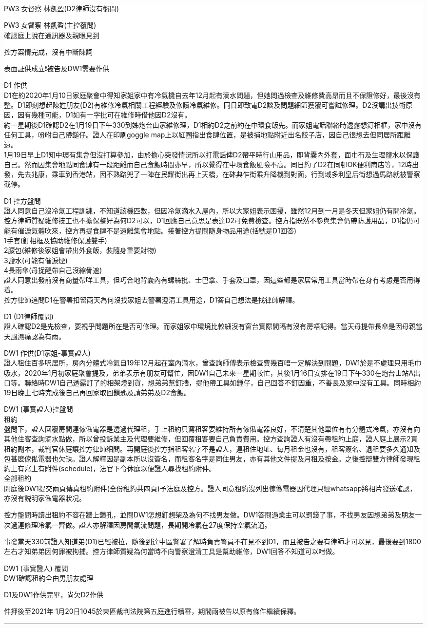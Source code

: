 PW3 女督察 林凱盈(D2律師沒有盤問)  
  
PW3 女督察 林凱盈(主控覆問)  
確認庭上說在通訊器及親眼見到  
  
控方案情完成，沒有中斷陳詞  
  
表面証供成立❗️被告及DW1需要作供  
  
D1 作供  
D1在約2020年1月10日家庭聚會中得知家姐家中有冷氣機自去年12月起有滴水問題，但她問過檢查及維修費高昂而且不保證修好，最後沒有整。D1即刻想起陳姓朋友(D2)有維修冷氣相關工程經驗及修讀冷氣維修。同日即致電D2談及問題細節獲覆可嘗試修理。D2沒講出技術原因，因有幾種可能，D1如有一字批可在維修時借他因D2沒有。  
約一星期後D1確認D2在1月19日下午330到姊炮台山家維修理，D1相約D2之前約在中環食飯先。而家姐電話聯絡時透露想釘相框，家中沒有任何工具，吩咐自己帶鎚仔。證人在印刷goggle map上以紅圈指出食肆位置，是被捕地點附近出名餃子店，因自己很想去但同居所距離遠。  
1月19日早上D1知中環有集會但沒打算參加，由於擔心突發情況所以打電話俾D2帶平時行山用品，即背囊內外套，面巾冇及生理鹽水以保護自己。然而因集會地點同食肆有一段距離而自己食飯時間亦早，所以覺得在中環食飯風險不高。同日約了D2在同邨OK便利商店等，12時出發，先去兆康，乘車到香港站，因不熟路兜了一陣在民耀街出再上天橋，在砵典乍街乘升降機到對面，行到域多利皇后街想過馬路就被警察截停。  
  
D1 控方盤問  
證人同意自己沒冷氣工程訓練，不知道該機匹數，但因冷氣滴水入屋內，所以大家姐表示困擾，雖然12月到一月是冬天但家姐仍有開冷氣。控方律師質疑維修技工也不擔保整好為何D2可以，D1回應自己意思是表達D2可免費檢查。控方指既然不參與集會仍帶防護用品，D1指仍可能有催淚氣體吹來，控方再提食肆不是遠離集會地點。接著控方提問隨身物品用途(括號是D1回答)  
1手套(釘相框及協助維修保護雙手)  
2腰包(維修後家姐會帶出外食飯，裝隨身重要財物)  
3鹽水(可能有催淚煙)  
4長雨傘(母捉醒帶自己沒縮骨遮)  
證人同意出發前沒有商量帶咩工具，但巧合地背囊內有螺絲批、士巴拿、手套及口罩，因這些都是家居常用工具當時帶在身冇考慮是否用得着。  
控方律師追問D1在警署扣留兩天為何沒找家姐去警署澄清工具用途，D1答自己想法是找律師解釋。  
  
D1 (D1律師覆問)  
證人確認D2是先檢查，要視乎問題所在是否可修理。而家姐家中環境比較細沒有窗台實際間隔有沒有房唔記得。當天母提帶長傘是因母親當天風濕痛認為有雨。  
  
DW1 作供(D1家姐-事實證人)  
證人租住百多呎居所，房內分體式冷氣自19年12月起在室內滴水，曾查詢師傅表示檢查費幾百唔一定解決到問題，DW1於是不處理只用毛巾吸水，2020年1月初家庭聚會提及，弟弟表示有朋友可幫忙，因DW1自己未來一星期較忙，其後1月16日安排在19日下午330在炮台山站A出口等。聯絡時DW1自己透露訂了的相架燈到貨，想弟弟幫釘牆，提他帶工具如錘仔，自己回答不釘因重，不善長及家中沒有工具。同時相約19日晚上七時完成後自己再回家取回鎖匙及請弟弟及D2食飯。  
  
DW1 (事實證人)控盤問  
租約  
盤問下，證人回覆房間連傢俬電器是透過代理租，手上租約只寫租客要維持所有傢俬電器良好，不清楚其他單位有冇分體式冷氣，亦沒有向其他住客查詢滴水點做，所以曾投訴業主及代理要維修，但回覆租客要自己負責費用。控方查詢證人有沒有帶租約上庭，證人庭上展示2頁租約副本，裁判官休庭讓控方律師細閲。再開庭後控方指租客名字不是證人，連租住地址、每月租金也沒有，租客簽名、退租要多久通知及包甚麽傢俬電器也欠缺。證人解釋因是副本所以沒簽名，而租客名字是同住男友，亦有其他文件提及月租及按金。之後控辯雙方律師發現租約上有寫上有附件(schedule)，法官下令休庭以便證人尋找租約附件。  
全部租約  
開庭後DW1提交兩頁傳真租約附件(全份租約共四頁)予法庭及控方。證人同意租約沒列出傢俬電器因代理只經whatsapp將相片發送確認，亦沒有説明家俬電器狀况。  
  
控方盤問時讀出租約不容在牆上鑽孔，並問DW1怎想釘想架及為何不找男友做。DW1答問過業主可以罰錢了事，不找男友因想弟弟及朋友一次過連修理冷氣一齊做。證人亦解釋因房間氣流問題，長期開冷氣在27度保持空氣流通。  
  
事發當天330前證人知道弟(D1)已經被拉，隨後到達中區警署了解時負責警員不在見不到D1，而且被告之要有律師才可以見，最後要到1800左右才知弟弟因何罪被拘捕。控方律師質疑為何當時不向警察澄清工具是幫助維修，DW1回答不知道可以咁做。  
  
DW1 (事實證人) 覆問  
DW1確認租約全由男朋友處理  
  
D1及DW1作供完畢，尚欠D2作供  
  
件押後至2021年 1月20日1045於東區裁判法院第五庭進行續審，期間兩被告以原有條件繼續保釋。

---
      